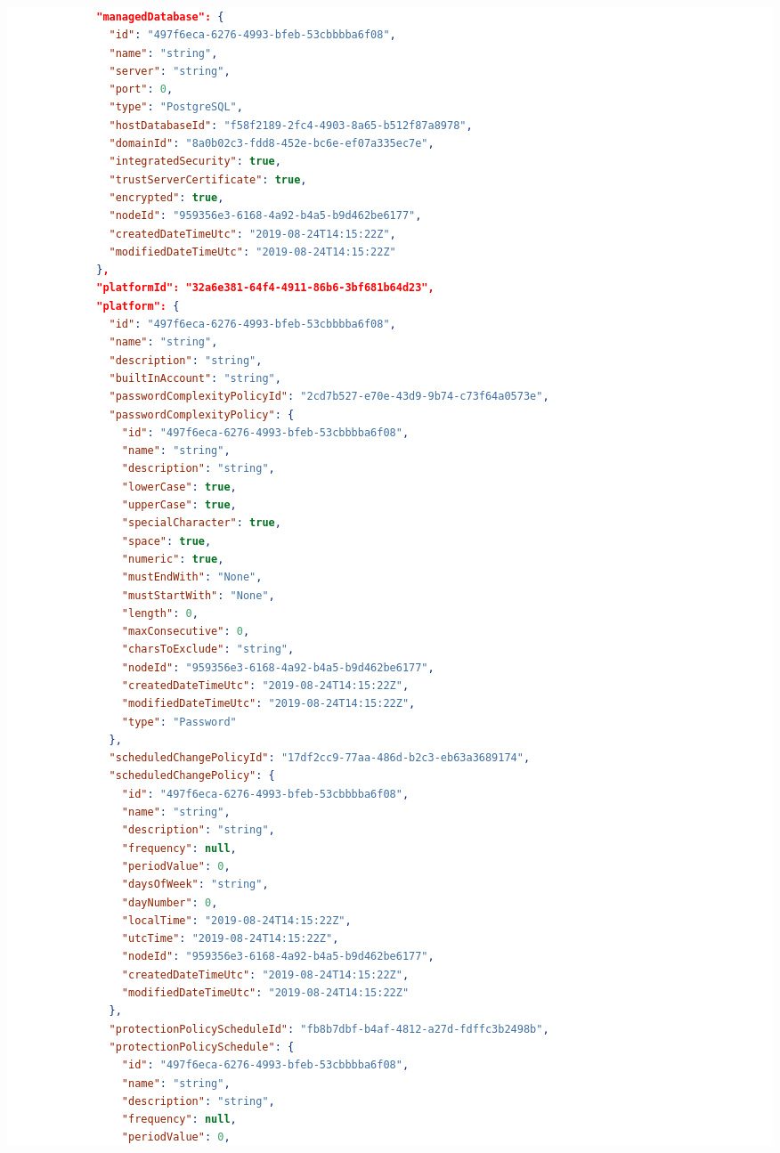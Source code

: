 ```json
              "managedDatabase": {
                "id": "497f6eca-6276-4993-bfeb-53cbbbba6f08",
                "name": "string",
                "server": "string",
                "port": 0,
                "type": "PostgreSQL",
                "hostDatabaseId": "f58f2189-2fc4-4903-8a65-b512f87a8978",
                "domainId": "8a0b02c3-fdd8-452e-bc6e-ef07a335ec7e",
                "integratedSecurity": true,
                "trustServerCertificate": true,
                "encrypted": true,
                "nodeId": "959356e3-6168-4a92-b4a5-b9d462be6177",
                "createdDateTimeUtc": "2019-08-24T14:15:22Z",
                "modifiedDateTimeUtc": "2019-08-24T14:15:22Z"
              },
              "platformId": "32a6e381-64f4-4911-86b6-3bf681b64d23",
              "platform": {
                "id": "497f6eca-6276-4993-bfeb-53cbbbba6f08",
                "name": "string",
                "description": "string",
                "builtInAccount": "string",
                "passwordComplexityPolicyId": "2cd7b527-e70e-43d9-9b74-c73f64a0573e",
                "passwordComplexityPolicy": {
                  "id": "497f6eca-6276-4993-bfeb-53cbbbba6f08",
                  "name": "string",
                  "description": "string",
                  "lowerCase": true,
                  "upperCase": true,
                  "specialCharacter": true,
                  "space": true,
                  "numeric": true,
                  "mustEndWith": "None",
                  "mustStartWith": "None",
                  "length": 0,
                  "maxConsecutive": 0,
                  "charsToExclude": "string",
                  "nodeId": "959356e3-6168-4a92-b4a5-b9d462be6177",
                  "createdDateTimeUtc": "2019-08-24T14:15:22Z",
                  "modifiedDateTimeUtc": "2019-08-24T14:15:22Z",
                  "type": "Password"
                },
                "scheduledChangePolicyId": "17df2cc9-77aa-486d-b2c3-eb63a3689174",
                "scheduledChangePolicy": {
                  "id": "497f6eca-6276-4993-bfeb-53cbbbba6f08",
                  "name": "string",
                  "description": "string",
                  "frequency": null,
                  "periodValue": 0,
                  "daysOfWeek": "string",
                  "dayNumber": 0,
                  "localTime": "2019-08-24T14:15:22Z",
                  "utcTime": "2019-08-24T14:15:22Z",
                  "nodeId": "959356e3-6168-4a92-b4a5-b9d462be6177",
                  "createdDateTimeUtc": "2019-08-24T14:15:22Z",
                  "modifiedDateTimeUtc": "2019-08-24T14:15:22Z"
                },
                "protectionPolicyScheduleId": "fb8b7dbf-b4af-4812-a27d-fdffc3b2498b",
                "protectionPolicySchedule": {
                  "id": "497f6eca-6276-4993-bfeb-53cbbbba6f08",
                  "name": "string",
                  "description": "string",
                  "frequency": null,
                  "periodValue": 0,
```